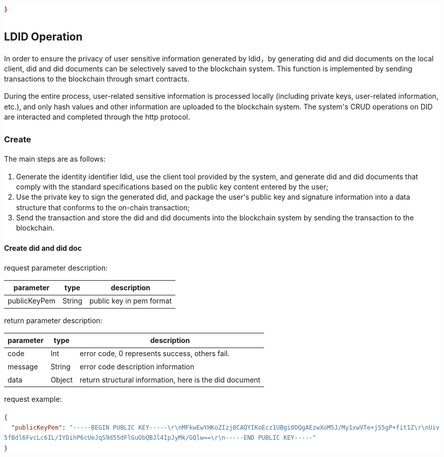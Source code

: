 ```json
}
```

## LDID Operation

In order to ensure the privacy of user sensitive information generated by ldid，by generating did and did documents on the local client, did and did documents can be selectively saved to the blockchain system. This function is implemented by sending transactions to the blockchain through smart contracts.

During the entire process, user-related sensitive information is processed locally (including private keys, user-related information, etc.), and only hash values and other information are uploaded to the blockchain system. The system's CRUD operations on DID are interacted and completed through the http protocol.

### Create

The main steps are as follows:

1) Generate the identity identifier ldid, use the client tool provided by the system, and generate did and did documents that comply with the standard specifications based on the public key content entered by the user;
2) Use the private key to sign the generated did, and package the user's public key and signature information into a data structure that conforms to the on-chain transaction;
3) Send the transaction and store the did and did documents into the blockchain system by sending the transaction to the blockchain.


#### Create did and did doc

request parameter description:

| parameter    | type   | description              |
|--------------|--------|--------------------------|
| publicKeyPem | String | public key in pem format |


return parameter description:

| parameter | type   | description                                             |
|-----------|--------|---------------------------------------------------------|
| code      | Int    | error code, 0 represents success, others fail.          |
| message   | String | error code description information                      |
| data      | Object | return structural information, here is the did document |


request example:

```json
{
  "publicKeyPem": "-----BEGIN PUBLIC KEY-----\r\nMFkwEwYHKoZIzj0CAQYIKoEcz1UBgi0DQgAEzwXoM5J/My1xwVTe+jS5gP+fit1Z\r\nUiv5fBdl6FvcLc6IL/IYDihP6cUeJqS9d55dFlGuObQBJl4IpJyMk/GQlw==\r\n-----END PUBLIC KEY-----"
}
```
